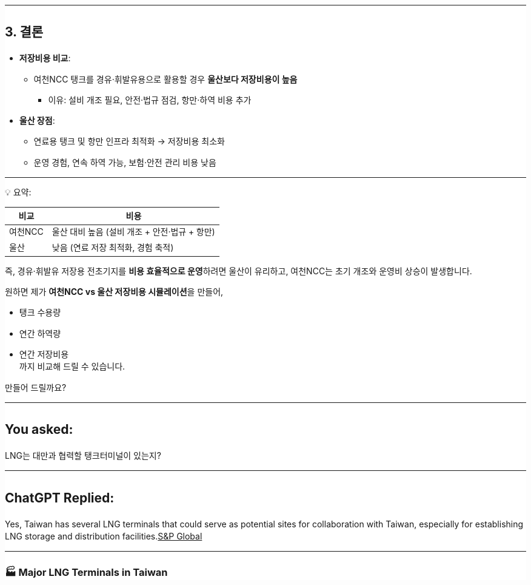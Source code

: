 * * *

3\. 결론
------

*   **저장비용 비교**:
    
    *   여천NCC 탱크를 경유·휘발유용으로 활용할 경우 **울산보다 저장비용이 높음**
        
        *   이유: 설비 개조 필요, 안전·법규 점검, 항만·하역 비용 추가
            
*   **울산 장점**:
    
    *   연료용 탱크 및 항만 인프라 최적화 → 저장비용 최소화
        
    *   운영 경험, 연속 하역 가능, 보험·안전 관리 비용 낮음
        

* * *

💡 요약:

| 비교 | 비용 |
| --- | --- |
| 여천NCC | 울산 대비 높음 (설비 개조 + 안전·법규 + 항만) |
| 울산 | 낮음 (연료 저장 최적화, 경험 축적) |

즉, 경유·휘발유 저장용 전초기지를 **비용 효율적으로 운영**하려면 울산이 유리하고, 여천NCC는 초기 개조와 운영비 상승이 발생합니다.

원하면 제가 **여천NCC vs 울산 저장비용 시뮬레이션**을 만들어,

*   탱크 수용량
    
*   연간 하역량
    
*   연간 저장비용  
    까지 비교해 드릴 수 있습니다.
    

만들어 드릴까요?

---

## You asked:

LNG는 대만과 협력할 탱크터미널이 있는지?

---

## ChatGPT Replied:

Yes, Taiwan has several LNG terminals that could serve as potential sites for collaboration with Taiwan, especially for establishing LNG storage and distribution facilities.[S&P Global](https://www.spglobal.com/commodity-insights/en/news-research/latest-news/lng/053024-taiwan-vulnerable-to-lng-supply-risks-in-the-event-of-a-maritime-blockade?utm_source=chatgpt.com)

* * *

### 🏭 Major LNG Terminals in Taiwan
